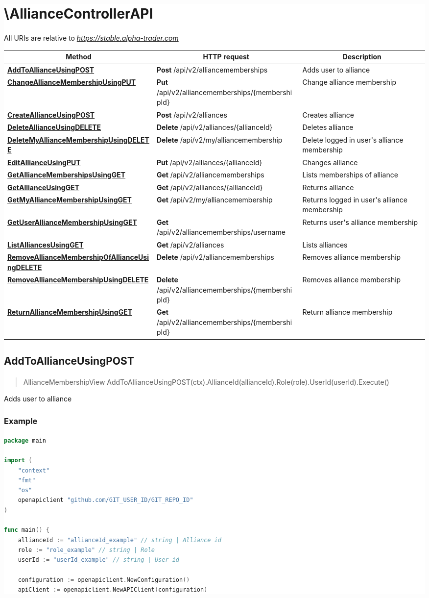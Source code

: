 # \AllianceControllerAPI

All URIs are relative to *https://stable.alpha-trader.com*

Method | HTTP request | Description
------------- | ------------- | -------------
[**AddToAllianceUsingPOST**](AllianceControllerAPI.md#AddToAllianceUsingPOST) | **Post** /api/v2/alliancememberships | Adds user to alliance
[**ChangeAllianceMembershipUsingPUT**](AllianceControllerAPI.md#ChangeAllianceMembershipUsingPUT) | **Put** /api/v2/alliancememberships/{membershipId} | Change alliance membership
[**CreateAllianceUsingPOST**](AllianceControllerAPI.md#CreateAllianceUsingPOST) | **Post** /api/v2/alliances | Creates alliance
[**DeleteAllianceUsingDELETE**](AllianceControllerAPI.md#DeleteAllianceUsingDELETE) | **Delete** /api/v2/alliances/{allianceId} | Deletes alliance
[**DeleteMyAllianceMembershipUsingDELETE**](AllianceControllerAPI.md#DeleteMyAllianceMembershipUsingDELETE) | **Delete** /api/v2/my/alliancemembership | Delete logged in user&#39;s alliance membership
[**EditAllianceUsingPUT**](AllianceControllerAPI.md#EditAllianceUsingPUT) | **Put** /api/v2/alliances/{allianceId} | Changes alliance
[**GetAllianceMembershipsUsingGET**](AllianceControllerAPI.md#GetAllianceMembershipsUsingGET) | **Get** /api/v2/alliancememberships | Lists memberships of alliance
[**GetAllianceUsingGET**](AllianceControllerAPI.md#GetAllianceUsingGET) | **Get** /api/v2/alliances/{allianceId} | Returns alliance
[**GetMyAllianceMembershipUsingGET**](AllianceControllerAPI.md#GetMyAllianceMembershipUsingGET) | **Get** /api/v2/my/alliancemembership | Returns logged in user&#39;s alliance membership
[**GetUserAllianceMembershipUsingGET**](AllianceControllerAPI.md#GetUserAllianceMembershipUsingGET) | **Get** /api/v2/alliancememberships/username | Returns user&#39;s alliance membership
[**ListAlliancesUsingGET**](AllianceControllerAPI.md#ListAlliancesUsingGET) | **Get** /api/v2/alliances | Lists alliances
[**RemoveAllianceMembershipOfAllianceUsingDELETE**](AllianceControllerAPI.md#RemoveAllianceMembershipOfAllianceUsingDELETE) | **Delete** /api/v2/alliancememberships | Removes alliance membership
[**RemoveAllianceMembershipUsingDELETE**](AllianceControllerAPI.md#RemoveAllianceMembershipUsingDELETE) | **Delete** /api/v2/alliancememberships/{membershipId} | Removes alliance membership
[**ReturnAllianceMembershipUsingGET**](AllianceControllerAPI.md#ReturnAllianceMembershipUsingGET) | **Get** /api/v2/alliancememberships/{membershipId} | Return alliance membership



## AddToAllianceUsingPOST

> AllianceMembershipView AddToAllianceUsingPOST(ctx).AllianceId(allianceId).Role(role).UserId(userId).Execute()

Adds user to alliance

### Example

```go
package main

import (
	"context"
	"fmt"
	"os"
	openapiclient "github.com/GIT_USER_ID/GIT_REPO_ID"
)

func main() {
	allianceId := "allianceId_example" // string | Alliance id
	role := "role_example" // string | Role
	userId := "userId_example" // string | User id

	configuration := openapiclient.NewConfiguration()
	apiClient := openapiclient.NewAPIClient(configuration)
```